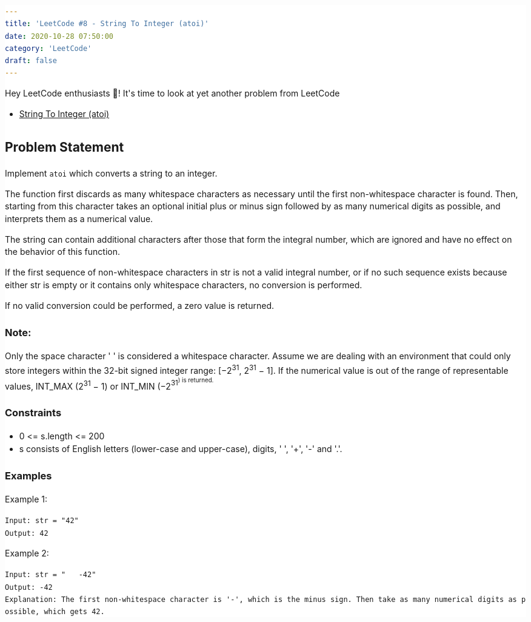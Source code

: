```yaml
---
title: 'LeetCode #8 - String To Integer (atoi)'
date: 2020-10-28 07:50:00
category: 'LeetCode'
draft: false
---
```


Hey LeetCode enthusiasts :wave:! It's time to look at yet another problem from LeetCode

- [String To Integer (atoi)](https://leetcode.com/problems/string-to-integer-atoi/)

## Problem Statement

Implement `atoi` which converts a string to an integer.

The function first discards as many whitespace characters as necessary until the first non-whitespace character is found. Then, starting from this character takes an optional initial plus or minus sign followed by as many numerical digits as possible, and interprets them as a numerical value.

The string can contain additional characters after those that form the integral number, which are ignored and have no effect on the behavior of this function.

If the first sequence of non-whitespace characters in str is not a valid integral number, or if no such sequence exists because either str is empty or it contains only whitespace characters, no conversion is performed.

If no valid conversion could be performed, a zero value is returned.

### Note:

Only the space character ' ' is considered a whitespace character.
Assume we are dealing with an environment that could only store integers within the 32-bit signed integer range: [−2<sup>31</sup>,  2<sup>31</sup> − 1]. If the numerical value is out of the range of representable values, INT_MAX (2<sup>31</sup> − 1) or INT_MIN (−2<sup>31<sup>) is returned.

### Constraints
- 0 <= s.length <= 200
- s consists of English letters (lower-case and upper-case), digits, ' ', '+', '-' and '.'.

### Examples

Example 1: 

```
Input: str = "42"
Output: 42
```

Example 2: 

```
Input: str = "   -42"
Output: -42
Explanation: The first non-whitespace character is '-', which is the minus sign. Then take as many numerical digits as possible, which gets 42.
```
